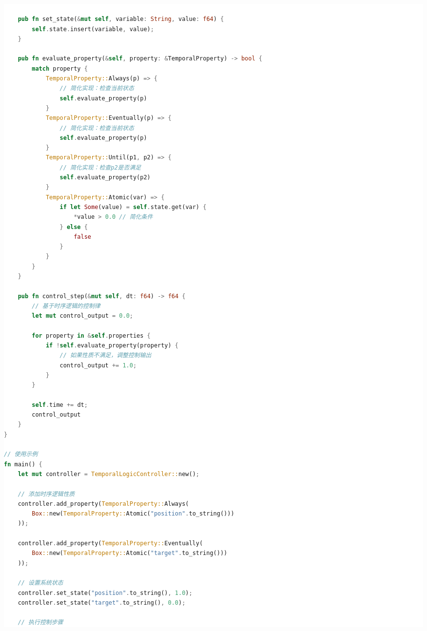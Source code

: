 ```rust
    
    pub fn set_state(&mut self, variable: String, value: f64) {
        self.state.insert(variable, value);
    }
    
    pub fn evaluate_property(&self, property: &TemporalProperty) -> bool {
        match property {
            TemporalProperty::Always(p) => {
                // 简化实现：检查当前状态
                self.evaluate_property(p)
            }
            TemporalProperty::Eventually(p) => {
                // 简化实现：检查当前状态
                self.evaluate_property(p)
            }
            TemporalProperty::Until(p1, p2) => {
                // 简化实现：检查p2是否满足
                self.evaluate_property(p2)
            }
            TemporalProperty::Atomic(var) => {
                if let Some(value) = self.state.get(var) {
                    *value > 0.0 // 简化条件
                } else {
                    false
                }
            }
        }
    }
    
    pub fn control_step(&mut self, dt: f64) -> f64 {
        // 基于时序逻辑的控制律
        let mut control_output = 0.0;
        
        for property in &self.properties {
            if !self.evaluate_property(property) {
                // 如果性质不满足，调整控制输出
                control_output += 1.0;
            }
        }
        
        self.time += dt;
        control_output
    }
}

// 使用示例
fn main() {
    let mut controller = TemporalLogicController::new();
    
    // 添加时序逻辑性质
    controller.add_property(TemporalProperty::Always(
        Box::new(TemporalProperty::Atomic("position".to_string()))
    ));
    
    controller.add_property(TemporalProperty::Eventually(
        Box::new(TemporalProperty::Atomic("target".to_string()))
    ));
    
    // 设置系统状态
    controller.set_state("position".to_string(), 1.0);
    controller.set_state("target".to_string(), 0.0);
    
    // 执行控制步骤
```